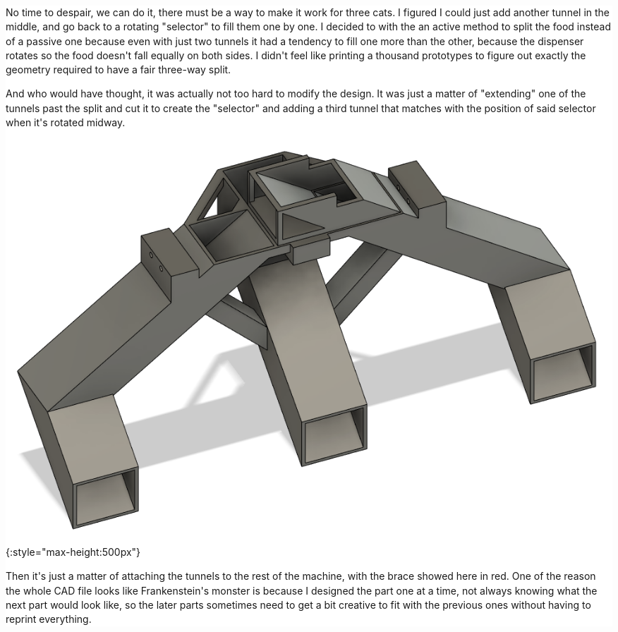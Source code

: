 No time to despair, we can do it, there must be a way to make it work for three cats. I figured I could just add another tunnel in the middle, and go back to a rotating "selector" to fill them one by one. I decided to with the an active method to split the food instead of a passive one because even with just two tunnels it had a tendency to fill one more than the other, because the dispenser rotates so the food doesn't fall equally on both sides. I didn't feel like printing a thousand prototypes to figure out exactly the geometry required to have a fair three-way split.

And who would have thought, it was actually not too hard to modify the design. It was just a matter of "extending" one of the tunnels past the split and cut it to create the "selector" and adding a third tunnel that matches with the position of said selector when it's rotated midway.

![image](/assets/image/catFeeder/tunnel-3.png){:style="max-height:500px"}

Then it's just a matter of attaching the tunnels to the rest of the machine, with the brace showed here in red. One of the reason the whole CAD file looks like Frankenstein's monster is because I designed the part one at a time, not always knowing what the next part would look like, so the later parts sometimes need to get a bit creative to fit with the previous ones without having to reprint everything.
